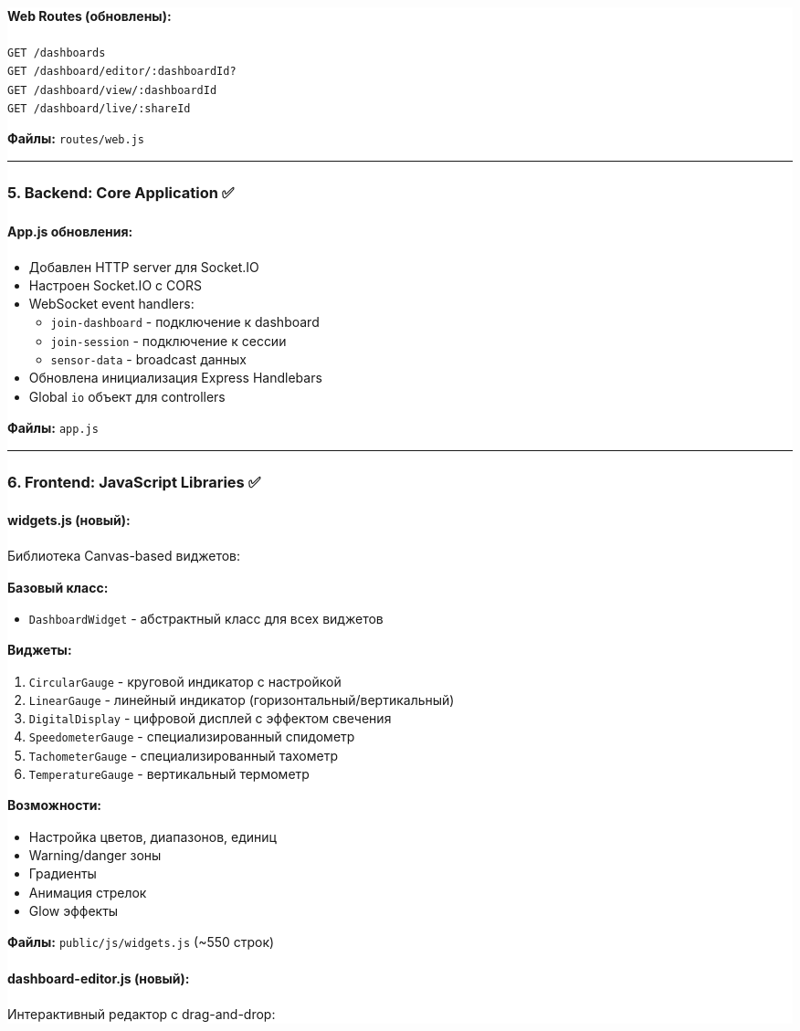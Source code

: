 #### Web Routes (обновлены):
```
GET /dashboards
GET /dashboard/editor/:dashboardId?
GET /dashboard/view/:dashboardId
GET /dashboard/live/:shareId
```

**Файлы:** `routes/web.js`

---

### 5. Backend: Core Application ✅

#### App.js обновления:
- Добавлен HTTP server для Socket.IO
- Настроен Socket.IO с CORS
- WebSocket event handlers:
  - `join-dashboard` - подключение к dashboard
  - `join-session` - подключение к сессии
  - `sensor-data` - broadcast данных
- Обновлена инициализация Express Handlebars
- Global `io` объект для controllers

**Файлы:** `app.js`

---

### 6. Frontend: JavaScript Libraries ✅

#### widgets.js (новый):
Библиотека Canvas-based виджетов:

**Базовый класс:**
- `DashboardWidget` - абстрактный класс для всех виджетов

**Виджеты:**
1. `CircularGauge` - круговой индикатор с настройкой
2. `LinearGauge` - линейный индикатор (горизонтальный/вертикальный)
3. `DigitalDisplay` - цифровой дисплей с эффектом свечения
4. `SpeedometerGauge` - специализированный спидометр
5. `TachometerGauge` - специализированный тахометр
6. `TemperatureGauge` - вертикальный термометр

**Возможности:**
- Настройка цветов, диапазонов, единиц
- Warning/danger зоны
- Градиенты
- Анимация стрелок
- Glow эффекты

**Файлы:** `public/js/widgets.js` (~550 строк)

#### dashboard-editor.js (новый):
Интерактивный редактор с drag-and-drop:
